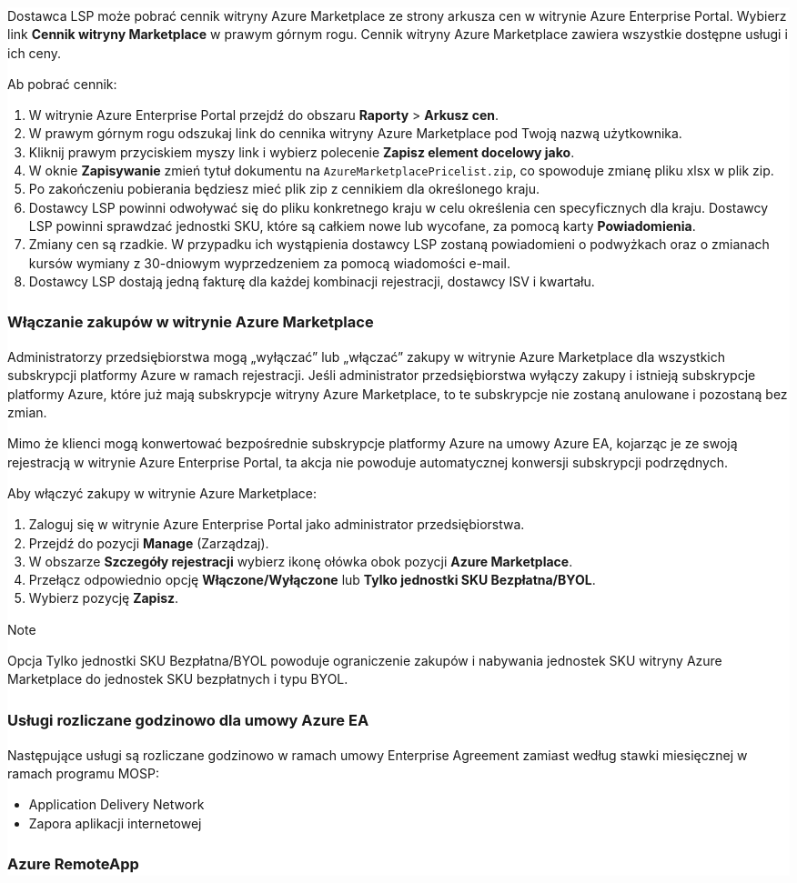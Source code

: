 Dostawca LSP może pobrać cennik witryny Azure Marketplace ze strony arkusza cen w witrynie Azure Enterprise Portal. Wybierz link **Cennik witryny Marketplace** w prawym górnym rogu. Cennik witryny Azure Marketplace zawiera wszystkie dostępne usługi i ich ceny.

Ab pobrać cennik:

1. W witrynie Azure Enterprise Portal przejdź do obszaru **Raporty** > **Arkusz cen**.
1. W prawym górnym rogu odszukaj link do cennika witryny Azure Marketplace pod Twoją nazwą użytkownika.
1. Kliknij prawym przyciskiem myszy link i wybierz polecenie **Zapisz element docelowy jako**.
1. W oknie **Zapisywanie** zmień tytuł dokumentu na `AzureMarketplacePricelist.zip`, co spowoduje zmianę pliku xlsx w plik zip.
1. Po zakończeniu pobierania będziesz mieć plik zip z cennikiem dla określonego kraju.
1. Dostawcy LSP powinni odwoływać się do pliku konkretnego kraju w celu określenia cen specyficznych dla kraju. Dostawcy LSP powinni sprawdzać jednostki SKU, które są całkiem nowe lub wycofane, za pomocą karty **Powiadomienia**.
1. Zmiany cen są rzadkie. W przypadku ich wystąpienia dostawcy LSP zostaną powiadomieni o podwyżkach oraz o zmianach kursów wymiany z 30-dniowym wyprzedzeniem za pomocą wiadomości e-mail.
1. Dostawcy LSP dostają jedną fakturę dla każdej kombinacji rejestracji, dostawcy ISV i kwartału.

### <a name="enabling-azure-marketplace-purchases"></a>Włączanie zakupów w witrynie Azure Marketplace

Administratorzy przedsiębiorstwa mogą „wyłączać” lub „włączać” zakupy w witrynie Azure Marketplace dla wszystkich subskrypcji platformy Azure w ramach rejestracji. Jeśli administrator przedsiębiorstwa wyłączy zakupy i istnieją subskrypcje platformy Azure, które już mają subskrypcje witryny Azure Marketplace, to te subskrypcje nie zostaną anulowane i pozostaną bez zmian.

Mimo że klienci mogą konwertować bezpośrednie subskrypcje platformy Azure na umowy Azure EA, kojarząc je ze swoją rejestracją w witrynie Azure Enterprise Portal, ta akcja nie powoduje automatycznej konwersji subskrypcji podrzędnych.

Aby włączyć zakupy w witrynie Azure Marketplace:

1. Zaloguj się w witrynie Azure Enterprise Portal jako administrator przedsiębiorstwa.
1. Przejdź do pozycji **Manage** (Zarządzaj).
1. W obszarze **Szczegóły rejestracji** wybierz ikonę ołówka obok pozycji **Azure Marketplace**.
1. Przełącz odpowiednio opcję **Włączone/Wyłączone** lub **Tylko jednostki SKU Bezpłatna/BYOL**.
1. Wybierz pozycję **Zapisz**.

> [!NOTE]
> Opcja Tylko jednostki SKU Bezpłatna/BYOL powoduje ograniczenie zakupów i nabywania jednostek SKU witryny Azure Marketplace do jednostek SKU bezpłatnych i typu BYOL.

### <a name="services-billed-hourly-for-azure-ea"></a>Usługi rozliczane godzinowo dla umowy Azure EA

Następujące usługi są rozliczane godzinowo w ramach umowy Enterprise Agreement zamiast według stawki miesięcznej w ramach programu MOSP:

- Application Delivery Network
- Zapora aplikacji internetowej

### <a name="azure-remoteapp"></a>Azure RemoteApp
